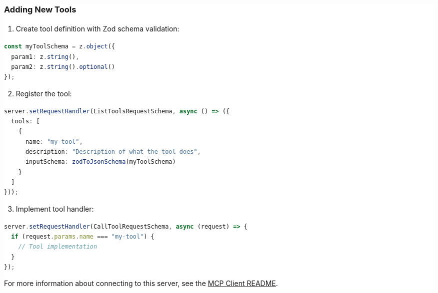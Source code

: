 ### Adding New Tools

1. Create tool definition with Zod schema validation:
```typescript
const myToolSchema = z.object({
  param1: z.string(),
  param2: z.string().optional()
});
```

2. Register the tool:
```typescript
server.setRequestHandler(ListToolsRequestSchema, async () => ({
  tools: [
    {
      name: "my-tool",
      description: "Description of what the tool does",
      inputSchema: zodToJsonSchema(myToolSchema)
    }
  ]
}));
```

3. Implement tool handler:
```typescript
server.setRequestHandler(CallToolRequestSchema, async (request) => {
  if (request.params.name === "my-tool") {
    // Tool implementation
  }
});
```

For more information about connecting to this server, see the [MCP Client README](../mcp-client/README.md).